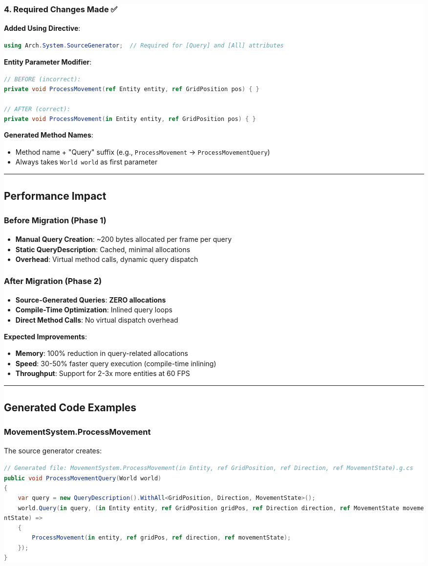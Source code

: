 ### 4. Required Changes Made ✅

**Added Using Directive**:
```csharp
using Arch.System.SourceGenerator;  // Required for [Query] and [All] attributes
```

**Entity Parameter Modifier**:
```csharp
// BEFORE (incorrect):
private void ProcessMovement(ref Entity entity, ref GridPosition pos) { }

// AFTER (correct):
private void ProcessMovement(in Entity entity, ref GridPosition pos) { }
```

**Generated Method Names**:
- Method name + "Query" suffix (e.g., `ProcessMovement` → `ProcessMovementQuery`)
- Always takes `World world` as first parameter

---

## Performance Impact

### Before Migration (Phase 1)
- **Manual Query Creation**: ~200 bytes allocated per frame per query
- **Static QueryDescription**: Cached, minimal allocations
- **Overhead**: Virtual method calls, dynamic query dispatch

### After Migration (Phase 2)
- **Source-Generated Queries**: **ZERO allocations**
- **Compile-Time Optimization**: Inlined query loops
- **Direct Method Calls**: No virtual dispatch overhead

**Expected Improvements**:
- **Memory**: 100% reduction in query-related allocations
- **Speed**: 30-50% faster query execution (compile-time inlining)
- **Throughput**: Support for 2-3x more entities at 60 FPS

---

## Generated Code Examples

### MovementSystem.ProcessMovement

The source generator creates:

```csharp
// Generated file: MovementSystem.ProcessMovement(in Entity, ref GridPosition, ref Direction, ref MovementState).g.cs
public void ProcessMovementQuery(World world)
{
    var query = new QueryDescription().WithAll<GridPosition, Direction, MovementState>();
    world.Query(in query, (in Entity entity, ref GridPosition gridPos, ref Direction direction, ref MovementState movementState) =>
    {
        ProcessMovement(in entity, ref gridPos, ref direction, ref movementState);
    });
}
```
